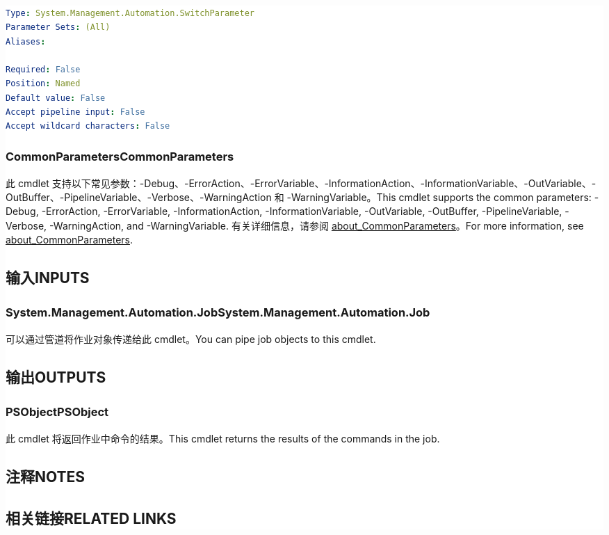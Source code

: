 ```yaml
Type: System.Management.Automation.SwitchParameter
Parameter Sets: (All)
Aliases:

Required: False
Position: Named
Default value: False
Accept pipeline input: False
Accept wildcard characters: False
```

### <span data-ttu-id="f32ec-230">CommonParameters</span><span class="sxs-lookup"><span data-stu-id="f32ec-230">CommonParameters</span></span>

<span data-ttu-id="f32ec-231">此 cmdlet 支持以下常见参数：-Debug、-ErrorAction、-ErrorVariable、-InformationAction、-InformationVariable、-OutVariable、-OutBuffer、-PipelineVariable、-Verbose、-WarningAction 和 -WarningVariable。</span><span class="sxs-lookup"><span data-stu-id="f32ec-231">This cmdlet supports the common parameters: -Debug, -ErrorAction, -ErrorVariable, -InformationAction, -InformationVariable, -OutVariable, -OutBuffer, -PipelineVariable, -Verbose, -WarningAction, and -WarningVariable.</span></span> <span data-ttu-id="f32ec-232">有关详细信息，请参阅 [about_CommonParameters](./About/about_CommonParameters.md)。</span><span class="sxs-lookup"><span data-stu-id="f32ec-232">For more information, see [about_CommonParameters](./About/about_CommonParameters.md).</span></span>

## <span data-ttu-id="f32ec-233">输入</span><span class="sxs-lookup"><span data-stu-id="f32ec-233">INPUTS</span></span>

### <span data-ttu-id="f32ec-234">System.Management.Automation.Job</span><span class="sxs-lookup"><span data-stu-id="f32ec-234">System.Management.Automation.Job</span></span>

<span data-ttu-id="f32ec-235">可以通过管道将作业对象传递给此 cmdlet。</span><span class="sxs-lookup"><span data-stu-id="f32ec-235">You can pipe job objects to this cmdlet.</span></span>

## <span data-ttu-id="f32ec-236">输出</span><span class="sxs-lookup"><span data-stu-id="f32ec-236">OUTPUTS</span></span>

### <span data-ttu-id="f32ec-237">PSObject</span><span class="sxs-lookup"><span data-stu-id="f32ec-237">PSObject</span></span>

<span data-ttu-id="f32ec-238">此 cmdlet 将返回作业中命令的结果。</span><span class="sxs-lookup"><span data-stu-id="f32ec-238">This cmdlet returns the results of the commands in the job.</span></span>

## <span data-ttu-id="f32ec-239">注释</span><span class="sxs-lookup"><span data-stu-id="f32ec-239">NOTES</span></span>

## <span data-ttu-id="f32ec-240">相关链接</span><span class="sxs-lookup"><span data-stu-id="f32ec-240">RELATED LINKS</span></span>
